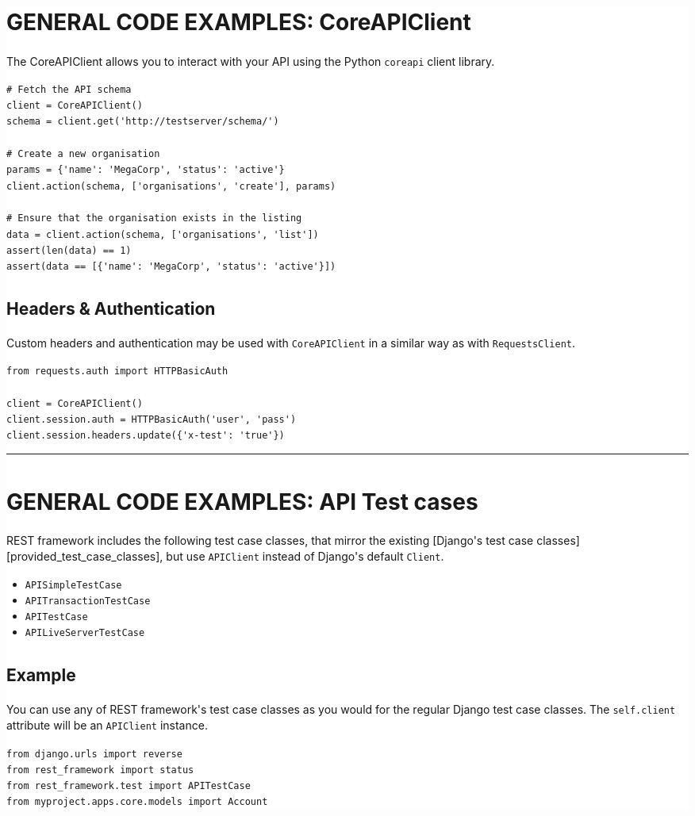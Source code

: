 
# GENERAL CODE EXAMPLES: CoreAPIClient

The CoreAPIClient allows you to interact with your API using the Python
`coreapi` client library.

    # Fetch the API schema
    client = CoreAPIClient()
    schema = client.get('http://testserver/schema/')

    # Create a new organisation
    params = {'name': 'MegaCorp', 'status': 'active'}
    client.action(schema, ['organisations', 'create'], params)

    # Ensure that the organisation exists in the listing
    data = client.action(schema, ['organisations', 'list'])
    assert(len(data) == 1)
    assert(data == [{'name': 'MegaCorp', 'status': 'active'}])

## Headers & Authentication

Custom headers and authentication may be used with `CoreAPIClient` in a
similar way as with `RequestsClient`.

    from requests.auth import HTTPBasicAuth

    client = CoreAPIClient()
    client.session.auth = HTTPBasicAuth('user', 'pass')
    client.session.headers.update({'x-test': 'true'})

---

# GENERAL CODE EXAMPLES: API Test cases

REST framework includes the following test case classes, that mirror the existing [Django's test case classes][provided_test_case_classes], but use `APIClient` instead of Django's default `Client`.

* `APISimpleTestCase`
* `APITransactionTestCase`
* `APITestCase`
* `APILiveServerTestCase`

## Example

You can use any of REST framework's test case classes as you would for the regular Django test case classes.  The `self.client` attribute will be an `APIClient` instance.

    from django.urls import reverse
    from rest_framework import status
    from rest_framework.test import APITestCase
    from myproject.apps.core.models import Account
